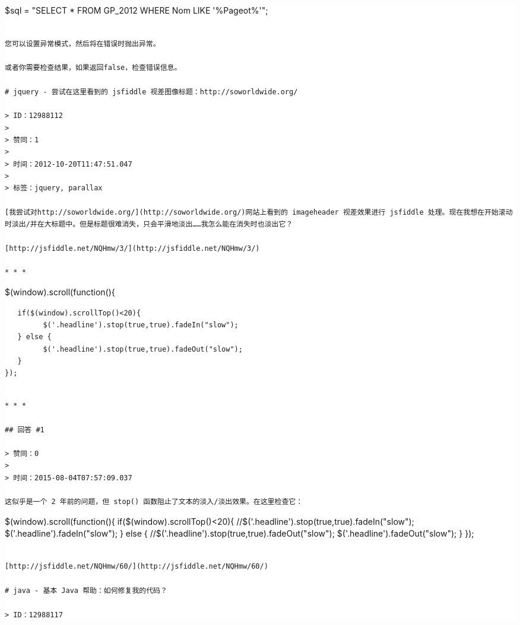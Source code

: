 ```

```
$sql = "SELECT * FROM GP_2012 WHERE Nom LIKE '%Pageot%'"; 
```

您可以设置异常模式，然后将在错误时抛出异常。

或者你需要检查结果，如果返回false，检查错误信息。

# jquery - 尝试在这里看到的 jsfiddle 视差图像标题：http://soworldwide.org/

> ID：12988112
> 
> 赞同：1
> 
> 时间：2012-10-20T11:47:51.047
> 
> 标签：jquery, parallax

[我尝试对http://soworldwide.org/](http://soworldwide.org/)网站上看到的 imageheader 视差效果进行 jsfiddle 处理。现在我想在开始滚动时淡出/并在大标题中。但是标题很难消失，只会平滑地淡出……我怎么能在消失时也淡出它？

[http://jsfiddle.net/NQHmw/3/](http://jsfiddle.net/NQHmw/3/)

* * *

```
$(window).scroll(function(){

       if($(window).scrollTop()<20){
             $('.headline').stop(true,true).fadeIn("slow");
       } else {
             $('.headline').stop(true,true).fadeOut("slow");
       }
    }); 
```

* * *

## 回答 #1

> 赞同：0
> 
> 时间：2015-08-04T07:57:09.037

这似乎是一个 2 年前的问题，但 stop() 函数阻止了文本的淡入/淡出效果。在这里检查它：

```
$(window).scroll(function(){
   if($(window).scrollTop()<20){
     //$('.headline').stop(true,true).fadeIn("slow");
     $('.headline').fadeIn("slow");
   } else {
     //$('.headline').stop(true,true).fadeOut("slow");
     $('.headline').fadeOut("slow");
   }
}); 
```

[http://jsfiddle.net/NQHmw/60/](http://jsfiddle.net/NQHmw/60/)

# java - 基本 Java 帮助：如何修复我的代码？

> ID：12988117
```